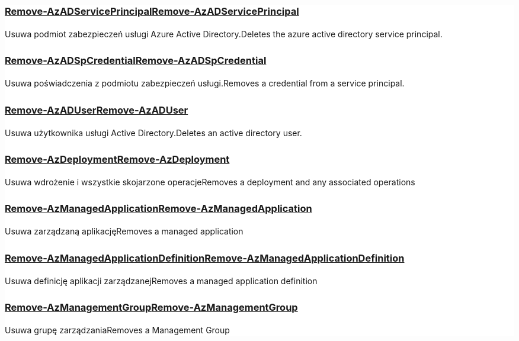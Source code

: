 ### [<span data-ttu-id="59ebb-235">Remove-AzADServicePrincipal</span><span class="sxs-lookup"><span data-stu-id="59ebb-235">Remove-AzADServicePrincipal</span></span>](Remove-AzADServicePrincipal.md)
<span data-ttu-id="59ebb-236">Usuwa podmiot zabezpieczeń usługi Azure Active Directory.</span><span class="sxs-lookup"><span data-stu-id="59ebb-236">Deletes the azure active directory service principal.</span></span>

### [<span data-ttu-id="59ebb-237">Remove-AzADSpCredential</span><span class="sxs-lookup"><span data-stu-id="59ebb-237">Remove-AzADSpCredential</span></span>](Remove-AzADSpCredential.md)
<span data-ttu-id="59ebb-238">Usuwa poświadczenia z podmiotu zabezpieczeń usługi.</span><span class="sxs-lookup"><span data-stu-id="59ebb-238">Removes a credential from a service principal.</span></span>

### [<span data-ttu-id="59ebb-239">Remove-AzADUser</span><span class="sxs-lookup"><span data-stu-id="59ebb-239">Remove-AzADUser</span></span>](Remove-AzADUser.md)
<span data-ttu-id="59ebb-240">Usuwa użytkownika usługi Active Directory.</span><span class="sxs-lookup"><span data-stu-id="59ebb-240">Deletes an active directory user.</span></span>

### [<span data-ttu-id="59ebb-241">Remove-AzDeployment</span><span class="sxs-lookup"><span data-stu-id="59ebb-241">Remove-AzDeployment</span></span>](Remove-AzDeployment.md)
<span data-ttu-id="59ebb-242">Usuwa wdrożenie i wszystkie skojarzone operacje</span><span class="sxs-lookup"><span data-stu-id="59ebb-242">Removes a deployment and any associated operations</span></span>

### [<span data-ttu-id="59ebb-243">Remove-AzManagedApplication</span><span class="sxs-lookup"><span data-stu-id="59ebb-243">Remove-AzManagedApplication</span></span>](Remove-AzManagedApplication.md)
<span data-ttu-id="59ebb-244">Usuwa zarządzaną aplikację</span><span class="sxs-lookup"><span data-stu-id="59ebb-244">Removes a managed application</span></span>

### [<span data-ttu-id="59ebb-245">Remove-AzManagedApplicationDefinition</span><span class="sxs-lookup"><span data-stu-id="59ebb-245">Remove-AzManagedApplicationDefinition</span></span>](Remove-AzManagedApplicationDefinition.md)
<span data-ttu-id="59ebb-246">Usuwa definicję aplikacji zarządzanej</span><span class="sxs-lookup"><span data-stu-id="59ebb-246">Removes a managed application definition</span></span>

### [<span data-ttu-id="59ebb-247">Remove-AzManagementGroup</span><span class="sxs-lookup"><span data-stu-id="59ebb-247">Remove-AzManagementGroup</span></span>](Remove-AzManagementGroup.md)
<span data-ttu-id="59ebb-248">Usuwa grupę zarządzania</span><span class="sxs-lookup"><span data-stu-id="59ebb-248">Removes a Management Group</span></span>
